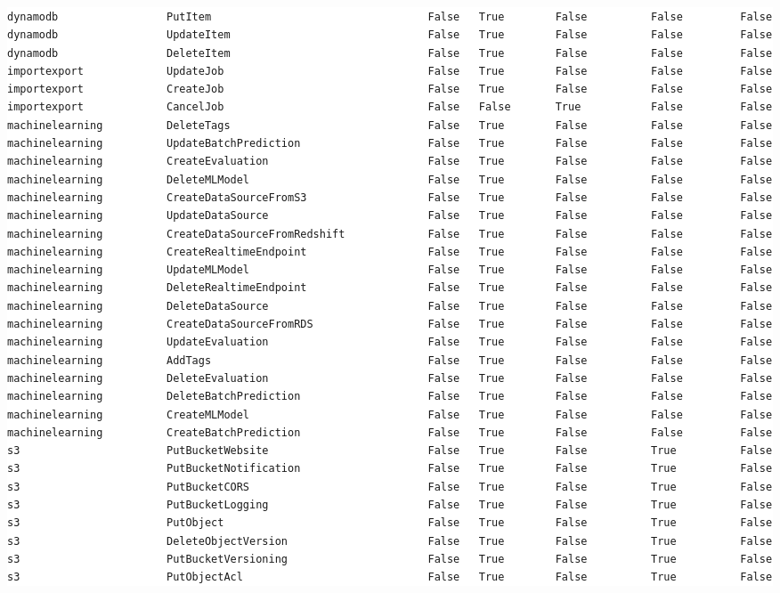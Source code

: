     dynamodb                 PutItem                                  False   True        False          False         False
    dynamodb                 UpdateItem                               False   True        False          False         False
    dynamodb                 DeleteItem                               False   True        False          False         False
    importexport             UpdateJob                                False   True        False          False         False
    importexport             CreateJob                                False   True        False          False         False
    importexport             CancelJob                                False   False       True           False         False
    machinelearning          DeleteTags                               False   True        False          False         False
    machinelearning          UpdateBatchPrediction                    False   True        False          False         False
    machinelearning          CreateEvaluation                         False   True        False          False         False
    machinelearning          DeleteMLModel                            False   True        False          False         False
    machinelearning          CreateDataSourceFromS3                   False   True        False          False         False
    machinelearning          UpdateDataSource                         False   True        False          False         False
    machinelearning          CreateDataSourceFromRedshift             False   True        False          False         False
    machinelearning          CreateRealtimeEndpoint                   False   True        False          False         False
    machinelearning          UpdateMLModel                            False   True        False          False         False
    machinelearning          DeleteRealtimeEndpoint                   False   True        False          False         False
    machinelearning          DeleteDataSource                         False   True        False          False         False
    machinelearning          CreateDataSourceFromRDS                  False   True        False          False         False
    machinelearning          UpdateEvaluation                         False   True        False          False         False
    machinelearning          AddTags                                  False   True        False          False         False
    machinelearning          DeleteEvaluation                         False   True        False          False         False
    machinelearning          DeleteBatchPrediction                    False   True        False          False         False
    machinelearning          CreateMLModel                            False   True        False          False         False
    machinelearning          CreateBatchPrediction                    False   True        False          False         False
    s3                       PutBucketWebsite                         False   True        False          True          False
    s3                       PutBucketNotification                    False   True        False          True          False
    s3                       PutBucketCORS                            False   True        False          True          False
    s3                       PutBucketLogging                         False   True        False          True          False
    s3                       PutObject                                False   True        False          True          False
    s3                       DeleteObjectVersion                      False   True        False          True          False
    s3                       PutBucketVersioning                      False   True        False          True          False
    s3                       PutObjectAcl                             False   True        False          True          False